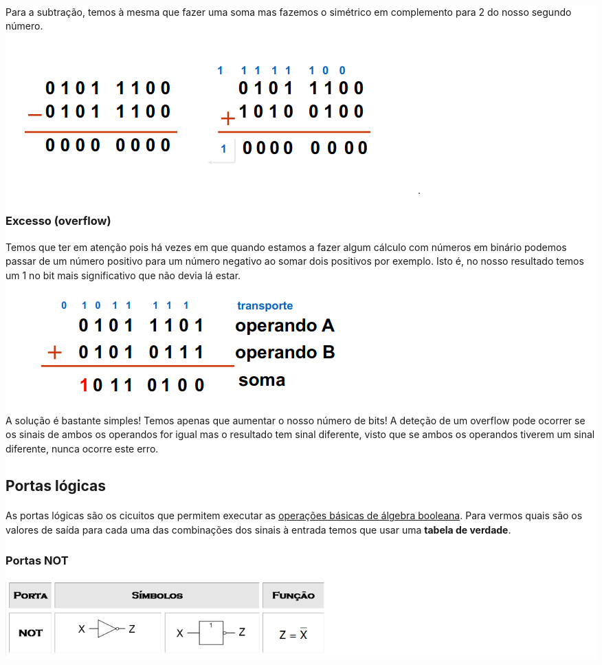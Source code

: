 
Para a subtração, temos à mesma que fazer uma soma mas fazemos o simétrico em complemento para 2 do nosso segundo número.

![Subtração](./assets/0002-subtracao.png#dark=3).

### Excesso (overflow)

Temos que ter em atenção pois há vezes em que quando estamos a fazer algum cálculo com números em binário podemos passar de um número positivo para um número negativo ao somar dois positivos por exemplo. Isto é, no nosso resultado temos um 1 no bit mais significativo que não devia lá estar.

![Soma negativa](./assets/0002-negativo.png#dark=3)

A solução é bastante simples! Temos apenas que aumentar o nosso número de bits! A deteção de um overflow pode ocorrer se os sinais de ambos os operandos for igual mas o resultado tem sinal diferente, visto que se ambos os operandos tiverem um sinal diferente, nunca ocorre este erro.

## Portas lógicas

As portas lógicas são os cicuitos que permitem executar as [operações básicas de álgebra booleana](color:pink).
Para vermos quais são os valores de saída para cada uma das combinações dos sinais à entrada temos que usar uma **tabela de verdade**.

### Portas NOT

![Portas NOT](./assets/0002-portas-not.png#dark=3)
